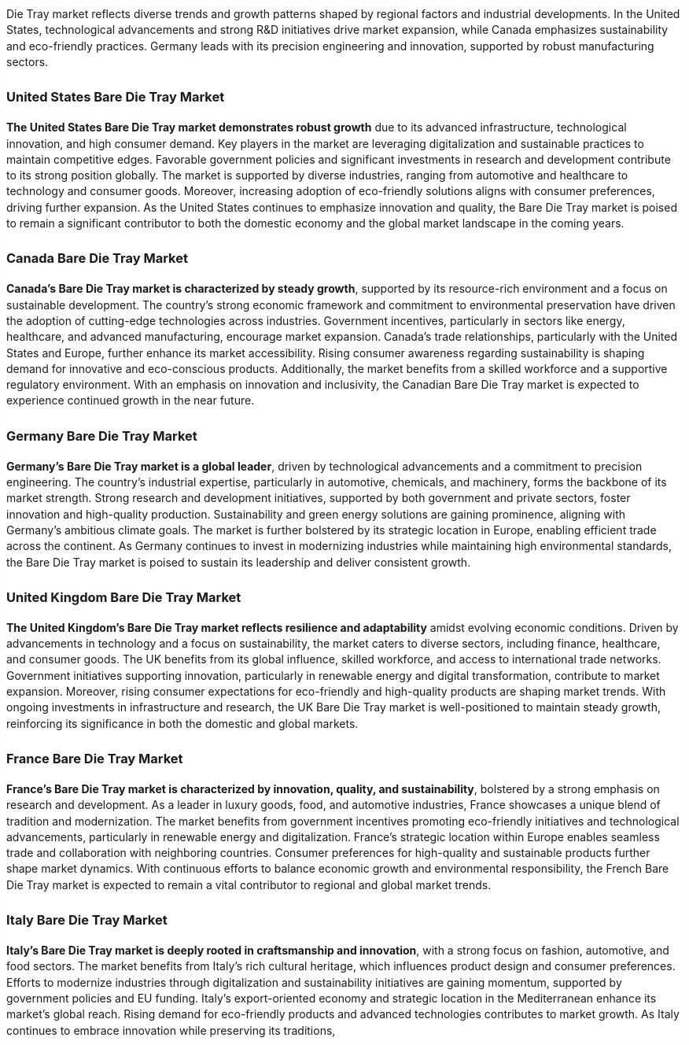 Die Tray market reflects diverse trends and growth patterns shaped by regional factors and industrial developments. In the United States, technological advancements and strong R&amp;D initiatives drive market expansion, while Canada emphasizes sustainability and eco-friendly practices. Germany leads with its precision engineering and innovation, supported by robust manufacturing sectors.</span></em></p></blockquote><h3><strong>United States Bare Die Tray Market</strong></h3><p><strong>The United States Bare Die Tray market demonstrates robust growth</strong> due to its advanced infrastructure, technological innovation, and high consumer demand. Key players in the market are leveraging digitalization and sustainable practices to maintain competitive edges. Favorable government policies and significant investments in research and development contribute to its strong position globally. The market is supported by diverse industries, ranging from automotive and healthcare to technology and consumer goods. Moreover, increasing adoption of eco-friendly solutions aligns with consumer preferences, driving further expansion. As the United States continues to emphasize innovation and quality, the Bare Die Tray market is poised to remain a significant contributor to both the domestic economy and the global market landscape in the coming years.</p><h3><strong>Canada Bare Die Tray Market</strong></h3><p><strong>Canada&rsquo;s Bare Die Tray market is characterized by steady growth</strong>, supported by its resource-rich environment and a focus on sustainable development. The country&rsquo;s strong economic framework and commitment to environmental preservation have driven the adoption of cutting-edge technologies across industries. Government incentives, particularly in sectors like energy, healthcare, and advanced manufacturing, encourage market expansion. Canada&rsquo;s trade relationships, particularly with the United States and Europe, further enhance its market accessibility. Rising consumer awareness regarding sustainability is shaping demand for innovative and eco-conscious products. Additionally, the market benefits from a skilled workforce and a supportive regulatory environment. With an emphasis on innovation and inclusivity, the Canadian Bare Die Tray market is expected to experience continued growth in the near future.</p><h3><strong>Germany Bare Die Tray Market</strong></h3><p><strong>Germany&rsquo;s Bare Die Tray market is a global leader</strong>, driven by technological advancements and a commitment to precision engineering. The country&rsquo;s industrial expertise, particularly in automotive, chemicals, and machinery, forms the backbone of its market strength. Strong research and development initiatives, supported by both government and private sectors, foster innovation and high-quality production. Sustainability and green energy solutions are gaining prominence, aligning with Germany&rsquo;s ambitious climate goals. The market is further bolstered by its strategic location in Europe, enabling efficient trade across the continent. As Germany continues to invest in modernizing industries while maintaining high environmental standards, the Bare Die Tray market is poised to sustain its leadership and deliver consistent growth.</p><h3><strong>United Kingdom Bare Die Tray Market</strong></h3><p><strong>The United Kingdom&rsquo;s Bare Die Tray market reflects resilience and adaptability</strong> amidst evolving economic conditions. Driven by advancements in technology and a focus on sustainability, the market caters to diverse sectors, including finance, healthcare, and consumer goods. The UK benefits from its global influence, skilled workforce, and access to international trade networks. Government initiatives supporting innovation, particularly in renewable energy and digital transformation, contribute to market expansion. Moreover, rising consumer expectations for eco-friendly and high-quality products are shaping market trends. With ongoing investments in infrastructure and research, the UK Bare Die Tray market is well-positioned to maintain steady growth, reinforcing its significance in both the domestic and global markets.</p><h3><strong>France Bare Die Tray Market</strong></h3><p><strong>France&rsquo;s Bare Die Tray market is characterized by innovation, quality, and sustainability</strong>, bolstered by a strong emphasis on research and development. As a leader in luxury goods, food, and automotive industries, France showcases a unique blend of tradition and modernization. The market benefits from government incentives promoting eco-friendly initiatives and technological advancements, particularly in renewable energy and digitalization. France&rsquo;s strategic location within Europe enables seamless trade and collaboration with neighboring countries. Consumer preferences for high-quality and sustainable products further shape market dynamics. With continuous efforts to balance economic growth and environmental responsibility, the French Bare Die Tray market is expected to remain a vital contributor to regional and global market trends.</p><h3><strong>Italy Bare Die Tray Market</strong></h3><p><strong>Italy&rsquo;s Bare Die Tray market is deeply rooted in craftsmanship and innovation</strong>, with a strong focus on fashion, automotive, and food sectors. The market benefits from Italy&rsquo;s rich cultural heritage, which influences product design and consumer preferences. Efforts to modernize industries through digitalization and sustainability initiatives are gaining momentum, supported by government policies and EU funding. Italy&rsquo;s export-oriented economy and strategic location in the Mediterranean enhance its market&rsquo;s global reach. Rising demand for eco-friendly products and advanced technologies contributes to market growth. As Italy continues to embrace innovation while preserving its traditions,